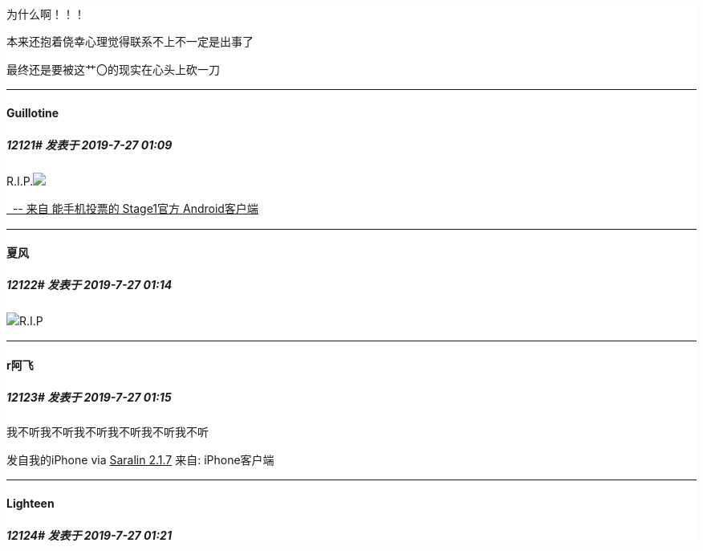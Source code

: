 为什么啊！！！

本来还抱着侥幸心理觉得联系不上不一定是出事了

最终还是要被这艹〇的现实在心头上砍一刀







-----

####  Guillotine  
##### 12121#       发表于 2019-7-27 01:09




R.I.P.<img src="https://static.saraba1st.com/image/smiley/face2017/138.png" referrerpolicy="no-referrer">

[  -- 来自 能手机投票的 Stage1官方 Android客户端](https://www.coolapk.com/apk/140634)







-----

####  夏风  
##### 12122#       发表于 2019-7-27 01:14



<img src="https://static.saraba1st.com/image/smiley/face2017/138.png" referrerpolicy="no-referrer">R.I.P







-----

####  r阿飞  
##### 12123#       发表于 2019-7-27 01:15




我不听我不听我不听我不听我不听我不听

发自我的iPhone via [Saralin 2.1.7](https://itunes.apple.com/cn/app/saralin/id1086444812)
来自: iPhone客户端







-----

####  Lighteen  
##### 12124#       发表于 2019-7-27 01:21
